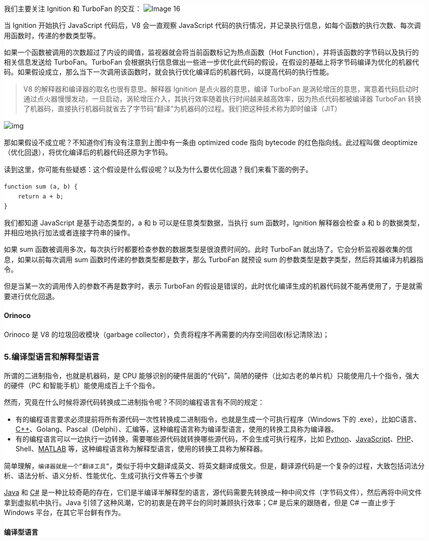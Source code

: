 我们主要关注 Ignition 和 TurboFan 的交互： ![Image  16](https://p3-juejin.byteimg.com/tos-cn-i-k3u1fbpfcp/8134069a2ada4c349f4743da4c311690~tplv-k3u1fbpfcp-zoom-in-crop-mark:3024:0:0:0.awebp)

当 Ignition 开始执行 JavaScript 代码后，V8 会一直观察 JavaScript 代码的执行情况，并记录执行信息，如每个函数的执行次数、每次调用函数时，传递的参数类型等。

如果一个函数被调用的次数超过了内设的阈值，监视器就会将当前函数标记为热点函数（Hot Function），并将该函数的字节码以及执行的相关信息发送给 TurboFan。TurboFan 会根据执行信息做出一些进一步优化此代码的假设，在假设的基础上将字节码编译为优化的机器代码。如果假设成立，那么当下一次调用该函数时，就会执行优化编译后的机器代码，以提高代码的执行性能。

>   V8 的解释器和编译器的取名也很有意思。解释器 Ignition 是点火器的意思，编译 TurboFan 是涡轮增压的意思，寓意着代码启动时通过点火器慢慢发动，一旦启动，涡轮增压介入，其执行效率随着执行时间越来越高效率，因为热点代码都被编译器 TurboFan 转换了机器码，直接执行机器码就省去了字节码“翻译”为机器码的过程。我们把这种技术称为即时编译（JIT）

![img](https://p9-juejin.byteimg.com/tos-cn-i-k3u1fbpfcp/f22603639cae4187b737a175c23c2f68~tplv-k3u1fbpfcp-zoom-in-crop-mark:3024:0:0:0.awebp)

那如果假设不成立呢？不知道你们有没有注意到上图中有一条由 optimized code 指向 bytecode 的红色指向线。此过程叫做 deoptimize（优化回退），将优化编译后的机器代码还原为字节码。

读到这里，你可能有些疑惑：这个假设是什么假设呢？以及为什么要优化回退？我们来看下面的例子。

```
function sum (a, b) {
    return a + b;
}
```

我们都知道 JavaScript 是基于动态类型的，a 和 b 可以是任意类型数据，当执行 sum 函数时，Ignition 解释器会检查 a 和 b 的数据类型，并相应地执行加法或者连接字符串的操作。

如果 sum 函数被调用多次，每次执行时都要检查参数的数据类型是很浪费时间的。此时 TurboFan 就出场了。它会分析监视器收集的信息，如果以前每次调用 sum 函数时传递的参数类型都是数字，那么 TurboFan 就预设 sum 的参数类型是数字类型，然后将其编译为机器指令。

但是当某一次的调用传入的参数不再是数字时，表示 TurboFan 的假设是错误的，此时优化编译生成的机器代码就不能再使用了，于是就需要进行优化回退。

#### Orinoco

Orinoco 是 V8 的垃圾回收模块（garbage collector），负责将程序不再需要的内存空间回收(标记清除法)；

### 5.编译型语言和解释型语言

所谓的二进制指令，也就是机器码，是 CPU 能够识别的硬件层面的“代码”，简陋的硬件（比如古老的单片机）只能使用几十个指令，强大的硬件（PC 和智能手机）能使用成百上千个指令。

然而，究竟在什么时候将源代码转换成二进制指令呢？不同的编程语言有不同的规定：

-   有的编程语言要求必须提前将所有源代码一次性转换成二进制指令，也就是生成一个可执行程序（Windows 下的 .exe），比如C语言、[C++](https://link.juejin.cn/?target=http%3A%2F%2Fc.biancheng.net%2Fcplus%2F)、Golang、Pascal（Delphi）、汇编等，这种编程语言称为编译型语言，使用的转换工具称为编译器。
-   有的编程语言可以一边执行一边转换，需要哪些源代码就转换哪些源代码，不会生成可执行程序，比如 [Python](https://link.juejin.cn/?target=http%3A%2F%2Fc.biancheng.net%2Fpython%2F)、[JavaScript](https://link.juejin.cn/?target=http%3A%2F%2Fc.biancheng.net%2Fjs%2F)、[PHP](https://link.juejin.cn/?target=http%3A%2F%2Fc.biancheng.net%2Fphp%2F)、Shell、[MATLAB](https://link.juejin.cn/?target=http%3A%2F%2Fc.biancheng.net%2Fmatlab%2F) 等，这种编程语言称为解释型语言，使用的转换工具称为解释器。


简单理解，`编译器就是一个“翻译工具”`，类似于将中文翻译成英文、将英文翻译成俄文。但是，翻译源代码是一个复杂的过程，大致包括词法分析、语法分析、语义分析、性能优化、生成可执行文件等五个步骤

[Java](https://link.juejin.cn/?target=http%3A%2F%2Fc.biancheng.net%2Fjava%2F) 和 [C#](https://link.juejin.cn/?target=http%3A%2F%2Fc.biancheng.net%2Fcsharp%2F) 是一种比较奇葩的存在，它们是半编译半解释型的语言，源代码需要先转换成一种中间文件（字节码文件），然后再将中间文件拿到虚拟机中执行。Java 引领了这种风潮，它的初衷是在跨平台的同时兼顾执行效率；C# 是后来的跟随者，但是 C# 一直止步于 Windows 平台，在其它平台鲜有作为。

#### 编译型语言
